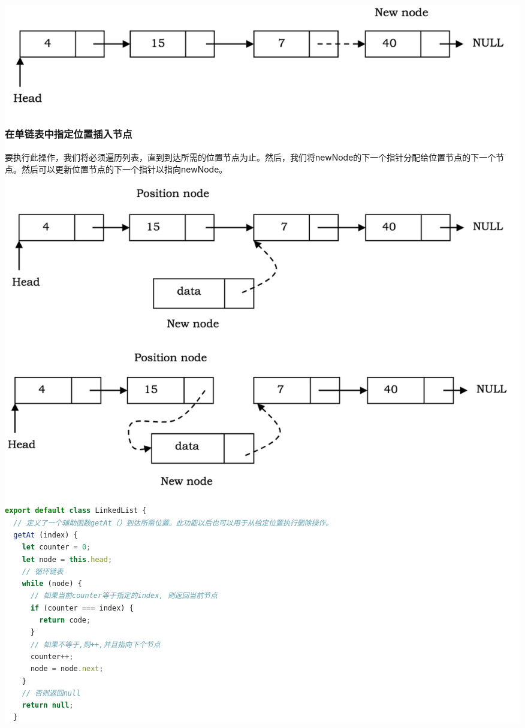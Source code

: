 ![tail.next = newNode;](./images/5.png "tail.next = newNode;")

### 在单链表中指定位置插入节点

要执行此操作，我们将必须遍历列表，直到到达所需的位置节点为止。然后，我们将newNode的下一个指针分配给位置节点的下一个节点。然后可以更新位置节点的下一个指针以指向newNode。

![newNode.next = previous.next;](./images/6.png "newNode.next = previous.next;")

![previous.next = newNode;](./images/7.png "previous.next = newNode;")

```JavaScript
export default class LinkedList {
  // 定义了一个辅助函数getAt（）到达所需位置。此功能以后也可以用于从给定位置执行删除操作。
  getAt (index) {
    let counter = 0;
    let node = this.head;
    // 循环链表
    while (node) {
      // 如果当前counter等于指定的index, 则返回当前节点
      if (counter === index) {
        return code;
      }
      // 如果不等于,则++,并且指向下个节点
      counter++;
      node = node.next;
    }
    // 否则返回null
    return null;
  }

```